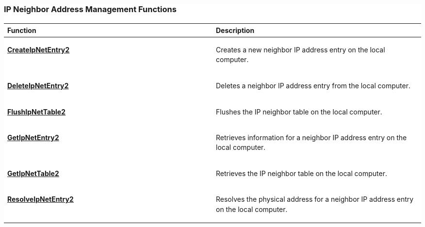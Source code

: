  

### IP Neighbor Address Management Functions

<table>
<colgroup>
<col width="50%" />
<col width="50%" />
</colgroup>
<thead>
<tr class="header">
<th align="left">Function</th>
<th align="left">Description</th>
</tr>
</thead>
<tbody>
<tr class="odd">
<td align="left"><p><a href="https://docs.microsoft.com/previous-versions/windows/hardware/drivers/ff546217(v=vs.85)" data-raw-source="[&lt;strong&gt;CreateIpNetEntry2&lt;/strong&gt;](https://docs.microsoft.com/previous-versions/windows/hardware/drivers/ff546217(v=vs.85))"><strong>CreateIpNetEntry2</strong></a></p></td>
<td align="left"><p>Creates a new neighbor IP address entry on the local computer.</p></td>
</tr>
<tr class="even">
<td align="left"><p><a href="https://docs.microsoft.com/previous-versions/windows/hardware/drivers/ff546368(v=vs.85)" data-raw-source="[&lt;strong&gt;DeleteIpNetEntry2&lt;/strong&gt;](https://docs.microsoft.com/previous-versions/windows/hardware/drivers/ff546368(v=vs.85))"><strong>DeleteIpNetEntry2</strong></a></p></td>
<td align="left"><p>Deletes a neighbor IP address entry from the local computer.</p></td>
</tr>
<tr class="odd">
<td align="left"><p><a href="https://docs.microsoft.com/previous-versions/windows/hardware/drivers/ff550029(v=vs.85)" data-raw-source="[&lt;strong&gt;FlushIpNetTable2&lt;/strong&gt;](https://docs.microsoft.com/previous-versions/windows/hardware/drivers/ff550029(v=vs.85))"><strong>FlushIpNetTable2</strong></a></p></td>
<td align="left"><p>Flushes the IP neighbor table on the local computer.</p></td>
</tr>
<tr class="even">
<td align="left"><p><a href="https://docs.microsoft.com/previous-versions/windows/hardware/drivers/ff552546(v=vs.85)" data-raw-source="[&lt;strong&gt;GetIpNetEntry2&lt;/strong&gt;](https://docs.microsoft.com/previous-versions/windows/hardware/drivers/ff552546(v=vs.85))"><strong>GetIpNetEntry2</strong></a></p></td>
<td align="left"><p>Retrieves information for a neighbor IP address entry on the local computer.</p></td>
</tr>
<tr class="odd">
<td align="left"><p><a href="https://docs.microsoft.com/previous-versions/windows/hardware/drivers/ff552551(v=vs.85)" data-raw-source="[&lt;strong&gt;GetIpNetTable2&lt;/strong&gt;](https://docs.microsoft.com/previous-versions/windows/hardware/drivers/ff552551(v=vs.85))"><strong>GetIpNetTable2</strong></a></p></td>
<td align="left"><p>Retrieves the IP neighbor table on the local computer.</p></td>
</tr>
<tr class="even">
<td align="left"><p><a href="https://docs.microsoft.com/previous-versions/windows/hardware/drivers/ff570686(v=vs.85)" data-raw-source="[&lt;strong&gt;ResolveIpNetEntry2&lt;/strong&gt;](https://docs.microsoft.com/previous-versions/windows/hardware/drivers/ff570686(v=vs.85))"><strong>ResolveIpNetEntry2</strong></a></p></td>
<td align="left"><p>Resolves the physical address for a neighbor IP address entry on the local computer.</p></td>
</tr>
<tr class="odd">